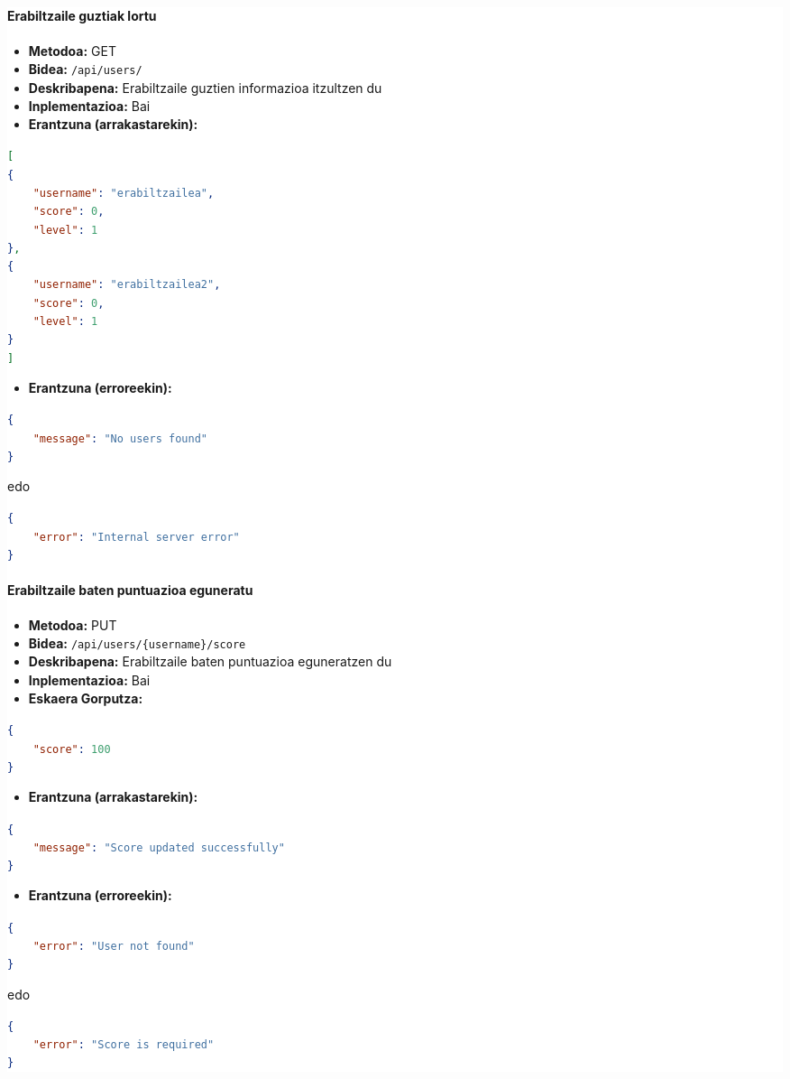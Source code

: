 #### Erabiltzaile guztiak lortu

- **Metodoa:** GET
- **Bidea:** `/api/users/`
- **Deskribapena:** Erabiltzaile guztien informazioa itzultzen du
- **Inplementazioa:** Bai
- **Erantzuna (arrakastarekin):**
```json
[
{
    "username": "erabiltzailea",
    "score": 0,
    "level": 1
},
{
    "username": "erabiltzailea2",
    "score": 0,
    "level": 1
}
]
```
- **Erantzuna (erroreekin):**
```json
{
    "message": "No users found"
}
```
edo
```json
{
    "error": "Internal server error"
}
```

#### Erabiltzaile baten puntuazioa eguneratu

- **Metodoa:** PUT
- **Bidea:** `/api/users/{username}/score`
- **Deskribapena:** Erabiltzaile baten puntuazioa eguneratzen du
- **Inplementazioa:** Bai
- **Eskaera Gorputza:**
```json
{
    "score": 100
}
```
- **Erantzuna (arrakastarekin):**
```json
{
    "message": "Score updated successfully"
}
```
- **Erantzuna (erroreekin):**
```json
{
    "error": "User not found"
}
```
edo
```json
{
    "error": "Score is required"
}
```
